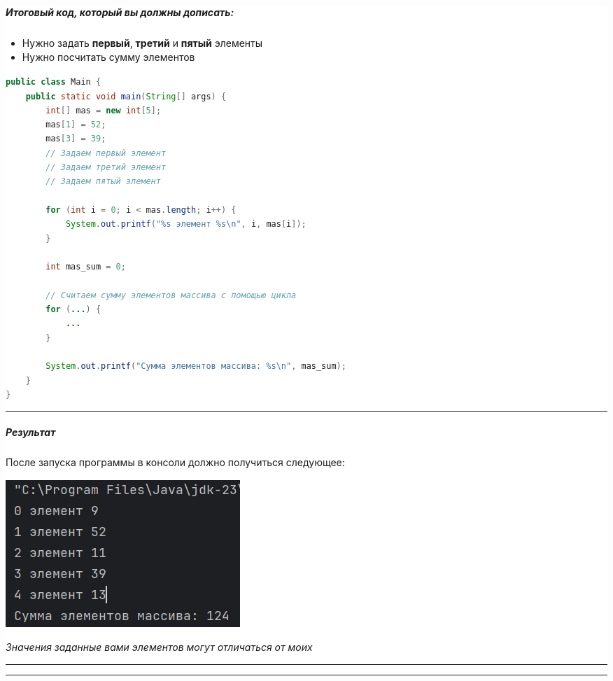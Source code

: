 
##### Итоговый код, который вы должны дописать:

- Нужно задать **первый**, **третий** и **пятый** элементы
- Нужно посчитать сумму элементов

```Java
public class Main {
    public static void main(String[] args) {
        int[] mas = new int[5];
        mas[1] = 52;
        mas[3] = 39;
        // Задаем первый элемент
        // Задаем третий элемент
        // Задаем пятый элемент
        
        for (int i = 0; i < mas.length; i++) {
            System.out.printf("%s элемент %s\n", i, mas[i]);
        }

        int mas_sum = 0;
        
        // Считаем сумму элементов массива с помощью цикла
        for (...) {
            ...
        }

        System.out.printf("Сумма элементов массива: %s\n", mas_sum);
    }
}
```

--- 

##### Результат

После запуска программы в консоли должно получиться следующее:


![img_6.png](img/img_6.png)

_Значения заданные вами элементов могут отличаться от моих_

---

---